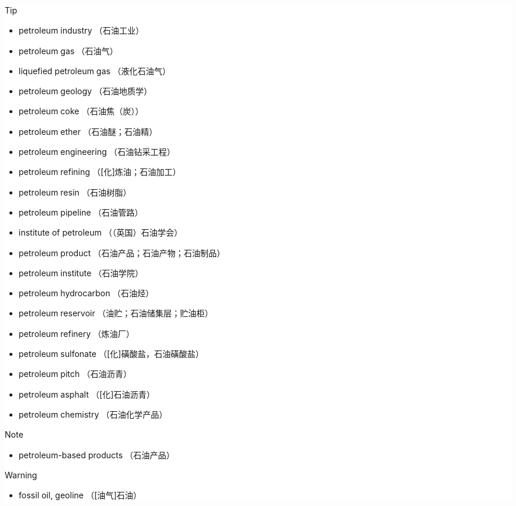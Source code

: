 > [!TIP]
>
> - petroleum industry （石油工业）
>
> - petroleum gas （石油气）
>
> - liquefied petroleum gas （液化石油气）
>
> - petroleum geology （石油地质学）
>
> - petroleum coke （石油焦（炭））
>
> - petroleum ether （石油醚；石油精）
>
> - petroleum engineering （石油钻采工程）
>
> - petroleum refining （[化]炼油；石油加工）
>
> - petroleum resin （石油树脂）
>
> - petroleum pipeline （石油管路）
>
> - institute of petroleum （（英国）石油学会）
>
> - petroleum product （石油产品；石油产物；石油制品）
>
> - petroleum institute （石油学院）
>
> - petroleum hydrocarbon （石油烃）
>
> - petroleum reservoir （油贮；石油储集层；贮油柜）
>
> - petroleum refinery （炼油厂）
>
> - petroleum sulfonate （[化]磺酸盐，石油磺酸盐）
>
> - petroleum pitch （石油沥青）
>
> - petroleum asphalt （[化]石油沥青）
>
> - petroleum chemistry （石油化学产品）
>

> [!NOTE]
>
> - petroleum-based products （石油产品）
>

> [!WARNING]
>
> - fossil oil, geoline （[油气]石油）
>
